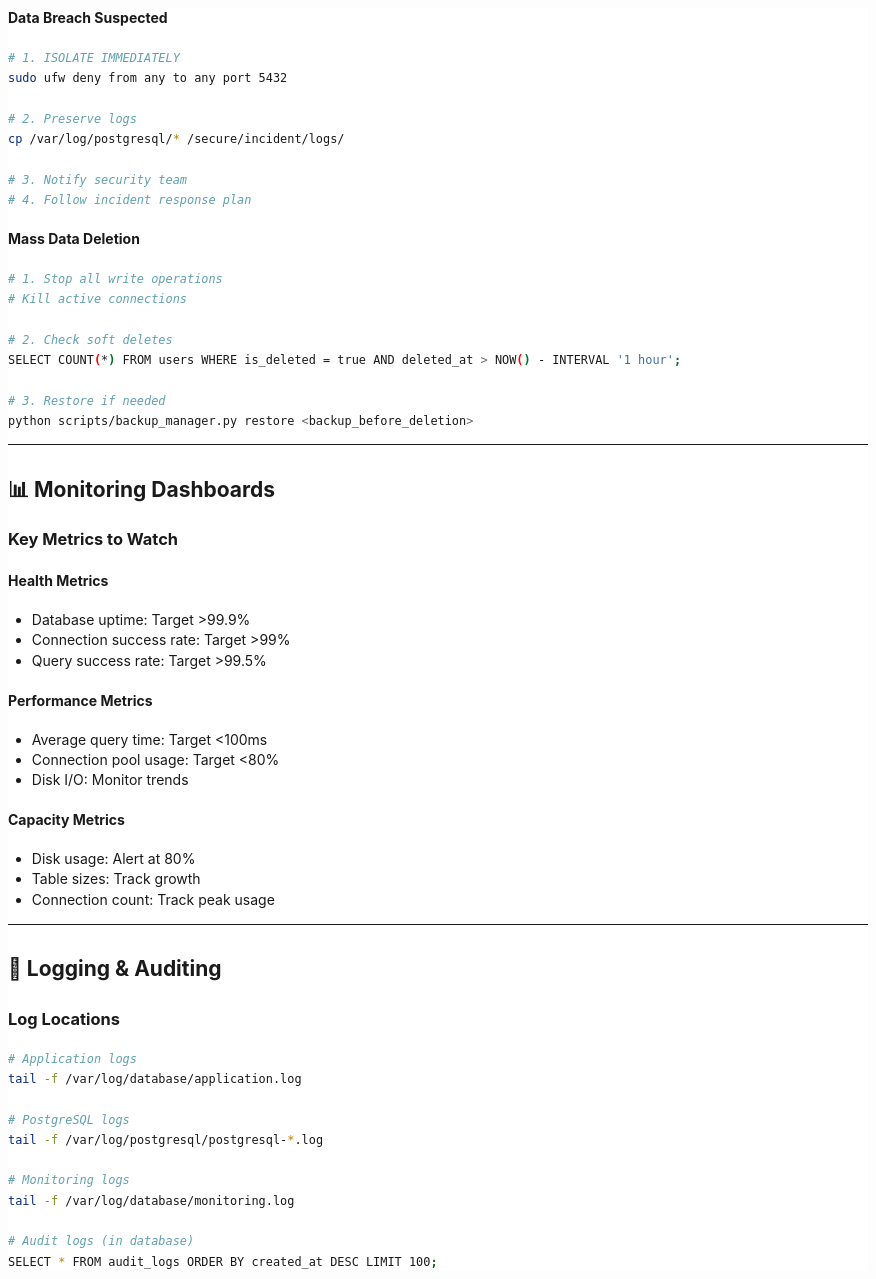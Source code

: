 #### Data Breach Suspected
```bash
# 1. ISOLATE IMMEDIATELY
sudo ufw deny from any to any port 5432

# 2. Preserve logs
cp /var/log/postgresql/* /secure/incident/logs/

# 3. Notify security team
# 4. Follow incident response plan
```

#### Mass Data Deletion
```bash
# 1. Stop all write operations
# Kill active connections

# 2. Check soft deletes
SELECT COUNT(*) FROM users WHERE is_deleted = true AND deleted_at > NOW() - INTERVAL '1 hour';

# 3. Restore if needed
python scripts/backup_manager.py restore <backup_before_deletion>
```

---

## 📊 Monitoring Dashboards

### Key Metrics to Watch

#### Health Metrics
- Database uptime: Target >99.9%
- Connection success rate: Target >99%
- Query success rate: Target >99.5%

#### Performance Metrics
- Average query time: Target <100ms
- Connection pool usage: Target <80%
- Disk I/O: Monitor trends

#### Capacity Metrics
- Disk usage: Alert at 80%
- Table sizes: Track growth
- Connection count: Track peak usage

---

## 📝 Logging & Auditing

### Log Locations
```bash
# Application logs
tail -f /var/log/database/application.log

# PostgreSQL logs
tail -f /var/log/postgresql/postgresql-*.log

# Monitoring logs
tail -f /var/log/database/monitoring.log

# Audit logs (in database)
SELECT * FROM audit_logs ORDER BY created_at DESC LIMIT 100;
```
